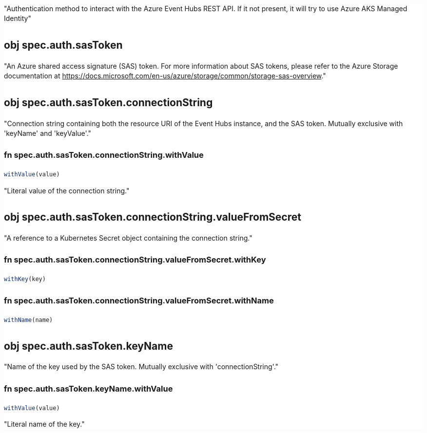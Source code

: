 "Authentication method to interact with the Azure Event Hubs REST API. If it not present, it will try to use Azure AKS Managed Identity"

## obj spec.auth.sasToken

"An Azure shared access signature (SAS) token. For more information about SAS tokens, please refer to the Azure Storage documentation at https://docs.microsoft.com/en-us/azure/storage/common/storage-sas-overview."

## obj spec.auth.sasToken.connectionString

"Connection string containing both the resource URI of the Event Hubs instance, and the SAS token. Mutually exclusive with 'keyName' and 'keyValue'."

### fn spec.auth.sasToken.connectionString.withValue

```ts
withValue(value)
```

"Literal value of the connection string."

## obj spec.auth.sasToken.connectionString.valueFromSecret

"A reference to a Kubernetes Secret object containing the connection string."

### fn spec.auth.sasToken.connectionString.valueFromSecret.withKey

```ts
withKey(key)
```



### fn spec.auth.sasToken.connectionString.valueFromSecret.withName

```ts
withName(name)
```



## obj spec.auth.sasToken.keyName

"Name of the key used by the SAS token. Mutually exclusive with 'connectionString'."

### fn spec.auth.sasToken.keyName.withValue

```ts
withValue(value)
```

"Literal name of the key."
